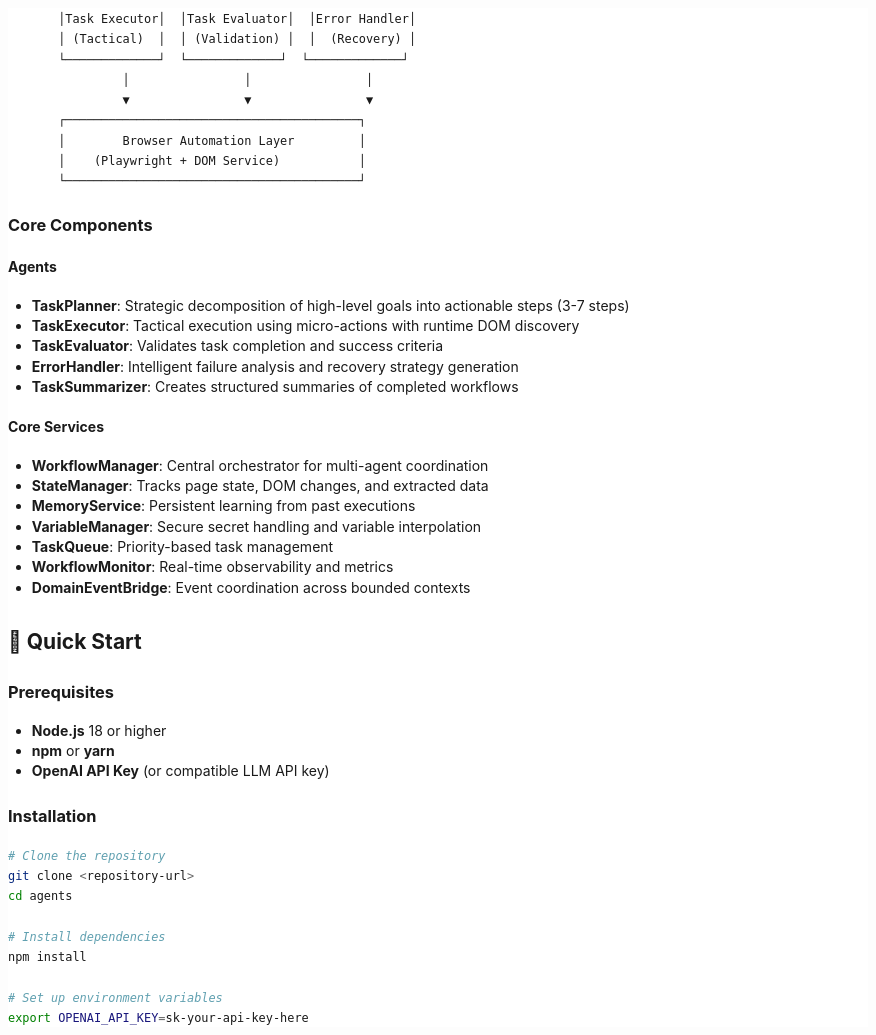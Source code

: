 ```
       │Task Executor│  │Task Evaluator│  │Error Handler│
       │ (Tactical)  │  │ (Validation) │  │  (Recovery) │
       └─────────────┘  └─────────────┘  └─────────────┘
                │                │                │
                ▼                ▼                ▼
       ┌─────────────────────────────────────────┐
       │        Browser Automation Layer         │
       │    (Playwright + DOM Service)           │
       └─────────────────────────────────────────┘
```

### Core Components

#### Agents
- **TaskPlanner**: Strategic decomposition of high-level goals into actionable steps (3-7 steps)
- **TaskExecutor**: Tactical execution using micro-actions with runtime DOM discovery
- **TaskEvaluator**: Validates task completion and success criteria
- **ErrorHandler**: Intelligent failure analysis and recovery strategy generation
- **TaskSummarizer**: Creates structured summaries of completed workflows

#### Core Services
- **WorkflowManager**: Central orchestrator for multi-agent coordination
- **StateManager**: Tracks page state, DOM changes, and extracted data
- **MemoryService**: Persistent learning from past executions
- **VariableManager**: Secure secret handling and variable interpolation
- **TaskQueue**: Priority-based task management
- **WorkflowMonitor**: Real-time observability and metrics
- **DomainEventBridge**: Event coordination across bounded contexts


## 🚀 Quick Start

### Prerequisites

- **Node.js** 18 or higher
- **npm** or **yarn**
- **OpenAI API Key** (or compatible LLM API key)

### Installation

```bash
# Clone the repository
git clone <repository-url>
cd agents

# Install dependencies
npm install

# Set up environment variables
export OPENAI_API_KEY=sk-your-api-key-here
```
